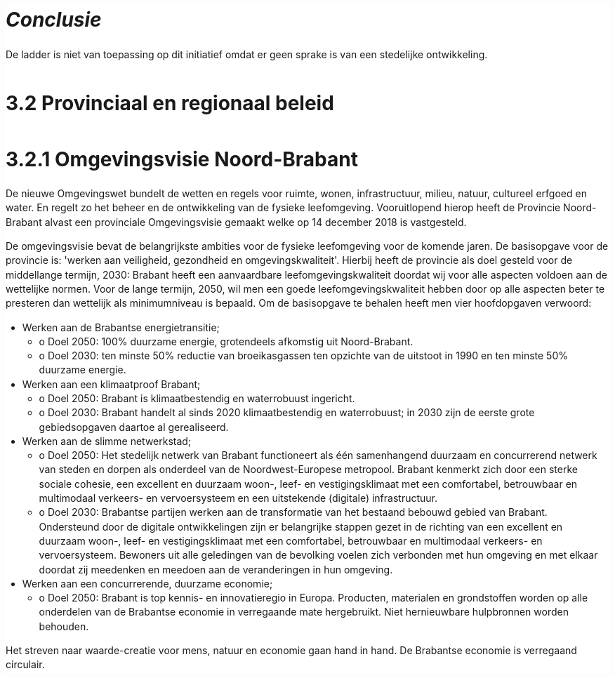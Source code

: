 # *Conclusie*

De ladder is niet van toepassing op dit initiatief omdat er geen sprake is van een stedelijke ontwikkeling.

# **3.2 Provinciaal en regionaal beleid**

# **3.2.1 Omgevingsvisie Noord-Brabant**

De nieuwe Omgevingswet bundelt de wetten en regels voor ruimte, wonen, infrastructuur, milieu, natuur, cultureel erfgoed en water. En regelt zo het beheer en de ontwikkeling van de fysieke leefomgeving. Vooruitlopend hierop heeft de Provincie Noord-Brabant alvast een provinciale Omgevingsvisie gemaakt welke op 14 december 2018 is vastgesteld.

De omgevingsvisie bevat de belangrijkste ambities voor de fysieke leefomgeving voor de komende jaren. De basisopgave voor de provincie is: 'werken aan veiligheid, gezondheid en omgevingskwaliteit'. Hierbij heeft de provincie als doel gesteld voor de middellange termijn, 2030: Brabant heeft een aanvaardbare leefomgevingskwaliteit doordat wij voor alle aspecten voldoen aan de wettelijke normen. Voor de lange termijn, 2050, wil men een goede leefomgevingskwaliteit hebben door op alle aspecten beter te presteren dan wettelijk als minimumniveau is bepaald. Om de basisopgave te behalen heeft men vier hoofdopgaven verwoord:

- Werken aan de Brabantse energietransitie;
	- o Doel 2050: 100% duurzame energie, grotendeels afkomstig uit Noord-Brabant.
	- o Doel 2030: ten minste 50% reductie van broeikasgassen ten opzichte van de uitstoot in 1990 en ten minste 50% duurzame energie.
- Werken aan een klimaatproof Brabant;
	- o Doel 2050: Brabant is klimaatbestendig en waterrobuust ingericht.
	- o Doel 2030: Brabant handelt al sinds 2020 klimaatbestendig en waterrobuust; in 2030 zijn de eerste grote gebiedsopgaven daartoe al gerealiseerd.
- Werken aan de slimme netwerkstad;
	- o Doel 2050: Het stedelijk netwerk van Brabant functioneert als één samenhangend duurzaam en concurrerend netwerk van steden en dorpen als onderdeel van de Noordwest-Europese metropool. Brabant kenmerkt zich door een sterke sociale cohesie, een excellent en duurzaam woon-, leef- en vestigingsklimaat met een comfortabel, betrouwbaar en multimodaal verkeers- en vervoersysteem en een uitstekende (digitale) infrastructuur.
	- o Doel 2030: Brabantse partijen werken aan de transformatie van het bestaand bebouwd gebied van Brabant. Ondersteund door de digitale ontwikkelingen zijn er belangrijke stappen gezet in de richting van een excellent en duurzaam woon-, leef- en vestigingsklimaat met een comfortabel, betrouwbaar en multimodaal verkeers- en vervoersysteem. Bewoners uit alle geledingen van de bevolking voelen zich verbonden met hun omgeving en met elkaar doordat zij meedenken en meedoen aan de veranderingen in hun omgeving.
- Werken aan een concurrerende, duurzame economie;
	- o Doel 2050: Brabant is top kennis- en innovatieregio in Europa. Producten, materialen en grondstoffen worden op alle onderdelen van de Brabantse economie in verregaande mate hergebruikt. Niet hernieuwbare hulpbronnen worden behouden.

Het streven naar waarde-creatie voor mens, natuur en economie gaan hand in hand. De Brabantse economie is verregaand circulair.
